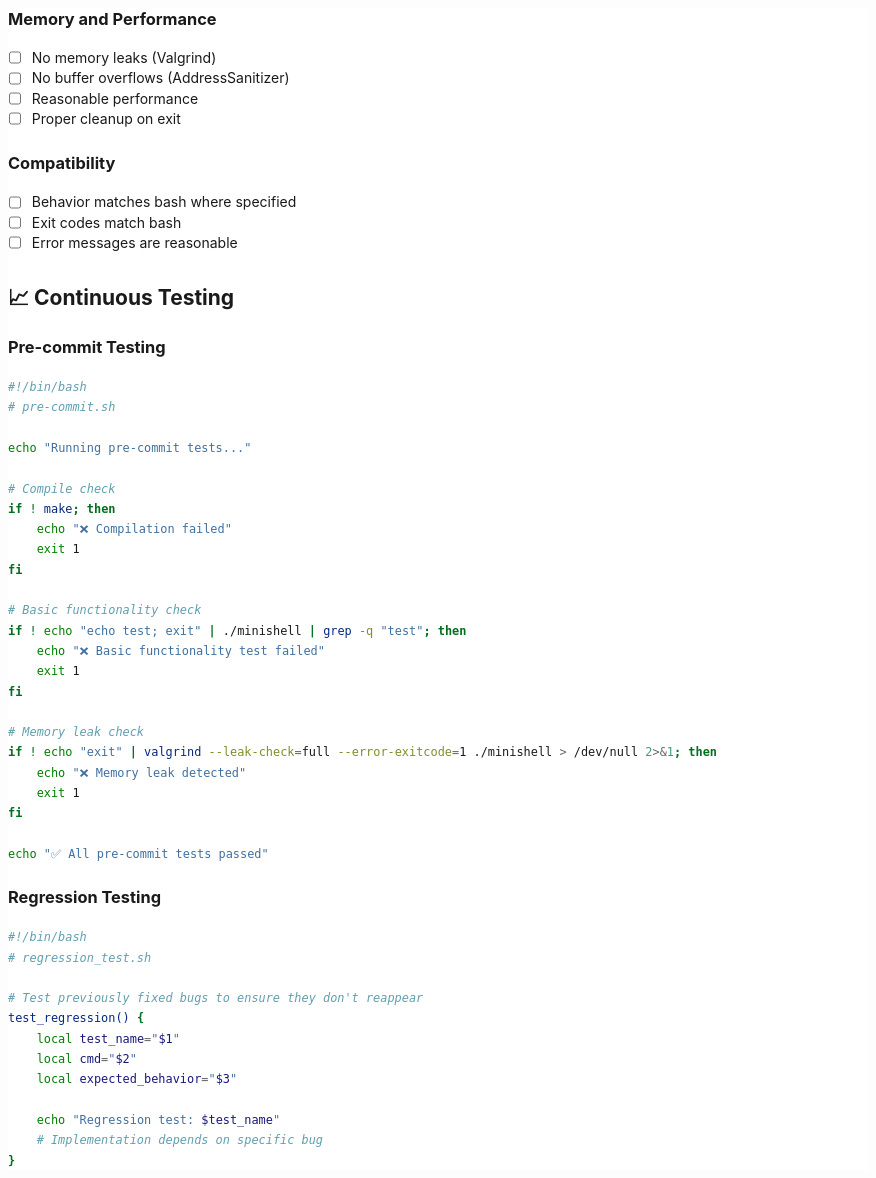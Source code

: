 ### Memory and Performance
- [ ] No memory leaks (Valgrind)
- [ ] No buffer overflows (AddressSanitizer)
- [ ] Reasonable performance
- [ ] Proper cleanup on exit

### Compatibility
- [ ] Behavior matches bash where specified
- [ ] Exit codes match bash
- [ ] Error messages are reasonable

## 📈 Continuous Testing

### Pre-commit Testing
```bash
#!/bin/bash
# pre-commit.sh

echo "Running pre-commit tests..."

# Compile check
if ! make; then
    echo "❌ Compilation failed"
    exit 1
fi

# Basic functionality check
if ! echo "echo test; exit" | ./minishell | grep -q "test"; then
    echo "❌ Basic functionality test failed"
    exit 1
fi

# Memory leak check
if ! echo "exit" | valgrind --leak-check=full --error-exitcode=1 ./minishell > /dev/null 2>&1; then
    echo "❌ Memory leak detected"
    exit 1
fi

echo "✅ All pre-commit tests passed"
```

### Regression Testing
```bash
#!/bin/bash
# regression_test.sh

# Test previously fixed bugs to ensure they don't reappear
test_regression() {
    local test_name="$1"
    local cmd="$2"
    local expected_behavior="$3"
    
    echo "Regression test: $test_name"
    # Implementation depends on specific bug
}
```
